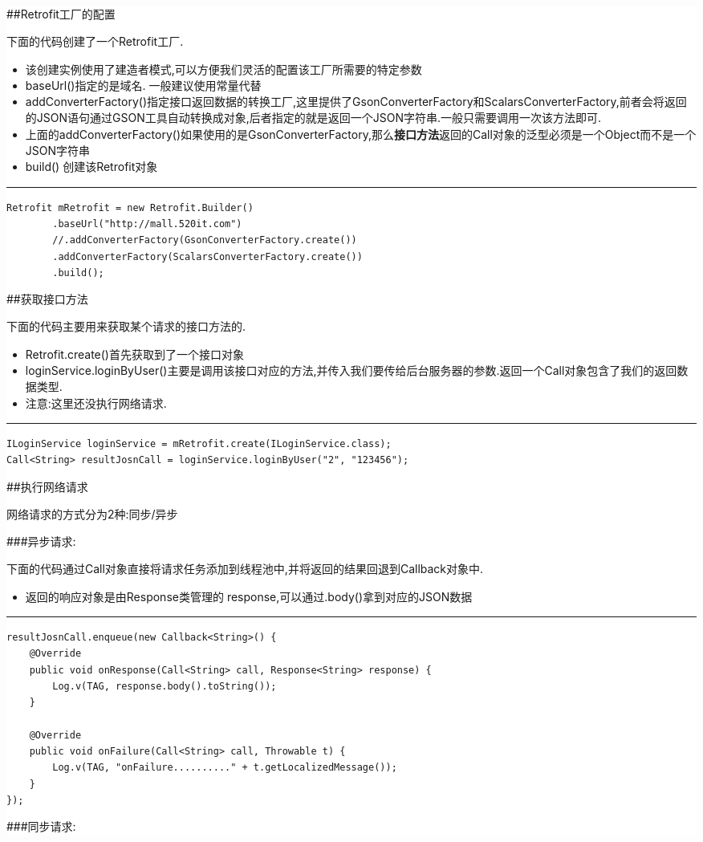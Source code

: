 ##Retrofit工厂的配置

下面的代码创建了一个Retrofit工厂.

* 该创建实例使用了建造者模式,可以方便我们灵活的配置该工厂所需要的特定参数
* baseUrl()指定的是域名. 一般建议使用常量代替
* addConverterFactory()指定接口返回数据的转换工厂,这里提供了GsonConverterFactory和ScalarsConverterFactory,前者会将返回的JSON语句通过GSON工具自动转换成对象,后者指定的就是返回一个JSON字符串.一般只需要调用一次该方法即可.
* 上面的addConverterFactory()如果使用的是GsonConverterFactory,那么**接口方法**返回的Call对象的泛型必须是一个Object而不是一个JSON字符串
* build() 创建该Retrofit对象

-----

	Retrofit mRetrofit = new Retrofit.Builder()
	        .baseUrl("http://mall.520it.com")
	        //.addConverterFactory(GsonConverterFactory.create())
	        .addConverterFactory(ScalarsConverterFactory.create())
			.build();

##获取接口方法

下面的代码主要用来获取某个请求的接口方法的.

* Retrofit.create()首先获取到了一个接口对象
* loginService.loginByUser()主要是调用该接口对应的方法,并传入我们要传给后台服务器的参数.返回一个Call对象包含了我们的返回数据类型.
* 注意:这里还没执行网络请求.

-----

    ILoginService loginService = mRetrofit.create(ILoginService.class);
    Call<String> resultJosnCall = loginService.loginByUser("2", "123456");

##执行网络请求


网络请求的方式分为2种:同步/异步

###异步请求:

下面的代码通过Call对象直接将请求任务添加到线程池中,并将返回的结果回退到Callback<String>对象中.

* 返回的响应对象是由Response类管理的 response,可以通过.body()拿到对应的JSON数据

-----

	resultJosnCall.enqueue(new Callback<String>() {
	    @Override
	    public void onResponse(Call<String> call, Response<String> response) {
	        Log.v(TAG, response.body().toString());
	    }
	
	    @Override
	    public void onFailure(Call<String> call, Throwable t) {
	        Log.v(TAG, "onFailure.........." + t.getLocalizedMessage());
	    }
	});

###同步请求:
